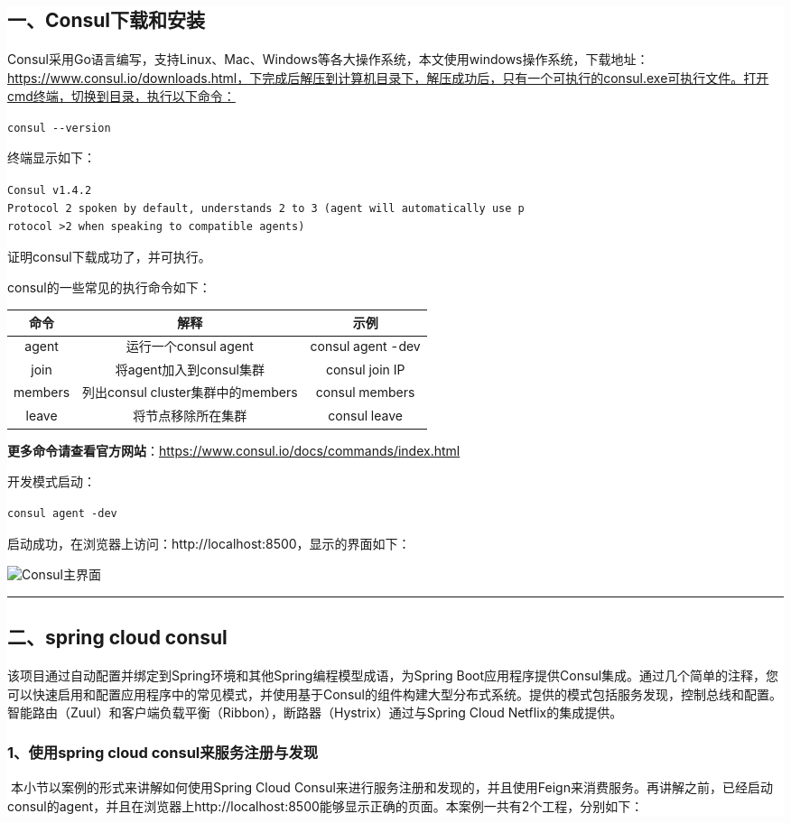 ## 一、Consul下载和安装

​	Consul采用Go语言编写，支持Linux、Mac、Windows等各大操作系统，本文使用windows操作系统，下载地址：https://www.consul.io/downloads.html，下完成后解压到计算机目录下，解压成功后，只有一个可执行的consul.exe可执行文件。打开cmd终端，切换到目录，执行以下命令：

~~~markdown
consul --version
~~~

终端显示如下：

```
Consul v1.4.2
Protocol 2 spoken by default, understands 2 to 3 (agent will automatically use p
rotocol >2 when speaking to compatible agents)
```

证明consul下载成功了，并可执行。

consul的一些常见的执行命令如下：

|  命令   |               解释                |       示例        |
| :-----: | :-------------------------------: | :---------------: |
|  agent  |       运行一个consul agent        | consul agent -dev |
|  join   |      将agent加入到consul集群      |  consul join IP   |
| members | 列出consul cluster集群中的members |  consul members   |
|  leave  |        将节点移除所在集群         |   consul leave    |

**更多命令请查看官方网站**：<https://www.consul.io/docs/commands/index.html>

开发模式启动：

```
consul agent -dev 
```


启动成功，在浏览器上访问：http://localhost:8500，显示的界面如下：

![Consul主界面](https://upload-images.jianshu.io/upload_images/2279594-087c91873bfa1b67.png?imageMogr2/auto-orient/strip%7CimageView2/2/w/1240)

---

## 二、spring cloud consul

​	该项目通过自动配置并绑定到Spring环境和其他Spring编程模型成语，为Spring Boot应用程序提供Consul集成。通过几个简单的注释，您可以快速启用和配置应用程序中的常见模式，并使用基于Consul的组件构建大型分布式系统。提供的模式包括服务发现，控制总线和配置。智能路由（Zuul）和客户端负载平衡（Ribbon），断路器（Hystrix）通过与Spring Cloud Netflix的集成提供。

### 1、使用spring cloud consul来服务注册与发现

​	本小节以案例的形式来讲解如何使用Spring Cloud Consul来进行服务注册和发现的，并且使用Feign来消费服务。再讲解之前，已经启动consul的agent，并且在浏览器上http://localhost:8500能够显示正确的页面。本案例一共有2个工程，分别如下：
